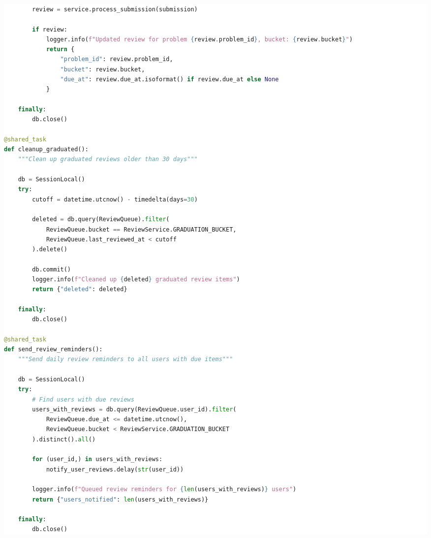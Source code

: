 ```python
        review = service.process_submission(submission)
        
        if review:
            logger.info(f"Updated review for problem {review.problem_id}, bucket: {review.bucket}")
            return {
                "problem_id": review.problem_id,
                "bucket": review.bucket,
                "due_at": review.due_at.isoformat() if review.due_at else None
            }
    
    finally:
        db.close()

@shared_task
def cleanup_graduated():
    """Clean up graduated reviews older than 30 days"""
    
    db = SessionLocal()
    try:
        cutoff = datetime.utcnow() - timedelta(days=30)
        
        deleted = db.query(ReviewQueue).filter(
            ReviewQueue.bucket == ReviewService.GRADUATION_BUCKET,
            ReviewQueue.last_reviewed_at < cutoff
        ).delete()
        
        db.commit()
        logger.info(f"Cleaned up {deleted} graduated review items")
        return {"deleted": deleted}
    
    finally:
        db.close()

@shared_task
def send_review_reminders():
    """Send daily review reminders to all users with due items"""
    
    db = SessionLocal()
    try:
        # Find users with due reviews
        users_with_reviews = db.query(ReviewQueue.user_id).filter(
            ReviewQueue.due_at <= datetime.utcnow(),
            ReviewQueue.bucket < ReviewService.GRADUATION_BUCKET
        ).distinct().all()
        
        for (user_id,) in users_with_reviews:
            notify_user_reviews.delay(str(user_id))
        
        logger.info(f"Queued review reminders for {len(users_with_reviews)} users")
        return {"users_notified": len(users_with_reviews)}
    
    finally:
        db.close()
```
